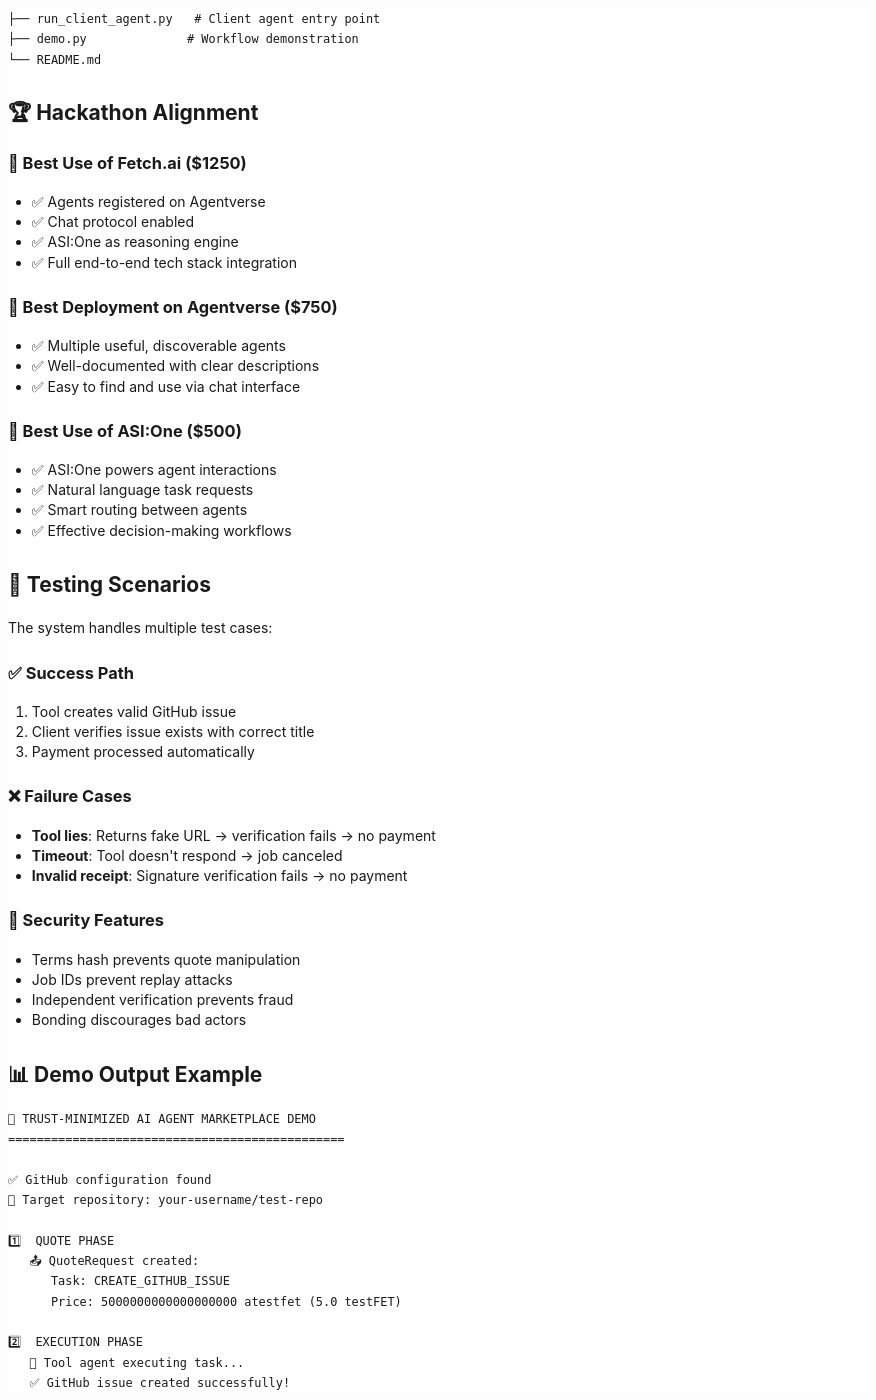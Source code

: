 ```
├── run_client_agent.py   # Client agent entry point
├── demo.py              # Workflow demonstration
└── README.md
```

## 🏆 Hackathon Alignment

### 🥇 Best Use of Fetch.ai ($1250)
- ✅ Agents registered on Agentverse
- ✅ Chat protocol enabled  
- ✅ ASI:One as reasoning engine
- ✅ Full end-to-end tech stack integration

### 🥈 Best Deployment on Agentverse ($750)
- ✅ Multiple useful, discoverable agents
- ✅ Well-documented with clear descriptions
- ✅ Easy to find and use via chat interface

### 🥉 Best Use of ASI:One ($500)  
- ✅ ASI:One powers agent interactions
- ✅ Natural language task requests
- ✅ Smart routing between agents
- ✅ Effective decision-making workflows

## 🧪 Testing Scenarios

The system handles multiple test cases:

### ✅ Success Path
1. Tool creates valid GitHub issue
2. Client verifies issue exists with correct title
3. Payment processed automatically

### ❌ Failure Cases
- **Tool lies**: Returns fake URL → verification fails → no payment
- **Timeout**: Tool doesn't respond → job canceled  
- **Invalid receipt**: Signature verification fails → no payment

### 🔁 Security Features
- Terms hash prevents quote manipulation
- Job IDs prevent replay attacks
- Independent verification prevents fraud
- Bonding discourages bad actors

## 📊 Demo Output Example

```
🎯 TRUST-MINIMIZED AI AGENT MARKETPLACE DEMO
===============================================

✅ GitHub configuration found
📁 Target repository: your-username/test-repo

1️⃣  QUOTE PHASE
   📤 QuoteRequest created:
      Task: CREATE_GITHUB_ISSUE
      Price: 5000000000000000000 atestfet (5.0 testFET)

2️⃣  EXECUTION PHASE  
   🔨 Tool agent executing task...
   ✅ GitHub issue created successfully!
```